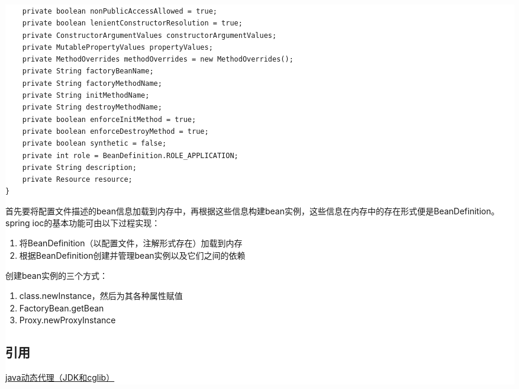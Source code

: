     	private boolean nonPublicAccessAllowed = true;  
    	private boolean lenientConstructorResolution = true;  
    	private ConstructorArgumentValues constructorArgumentValues;  
    	private MutablePropertyValues propertyValues;  
    	private MethodOverrides methodOverrides = new MethodOverrides();  
    	private String factoryBeanName;  
    	private String factoryMethodName;  
    	private String initMethodName;  
    	private String destroyMethodName;  
    	private boolean enforceInitMethod = true;  
    	private boolean enforceDestroyMethod = true;
    	private boolean synthetic = false;
    	private int role = BeanDefinition.ROLE_APPLICATION;
    	private String description;
    	private Resource resource;
    }
	
首先要将配置文件描述的bean信息加载到内存中，再根据这些信息构建bean实例，这些信息在内存中的存在形式便是BeanDefinition。spring ioc的基本功能可由以下过程实现：

1. 将BeanDefinition（以配置文件，注解形式存在）加载到内存
2. 根据BeanDefinition创建并管理bean实例以及它们之间的依赖

创建bean实例的三个方式：

1. class.newInstance，然后为其各种属性赋值
2. FactoryBean.getBean
3. Proxy.newProxyInstance

##  引用
[java动态代理（JDK和cglib）][]



[java动态代理（JDK和cglib）]: http://www.cnblogs.com/jqyp/archive/2010/08/20/1805041.html
